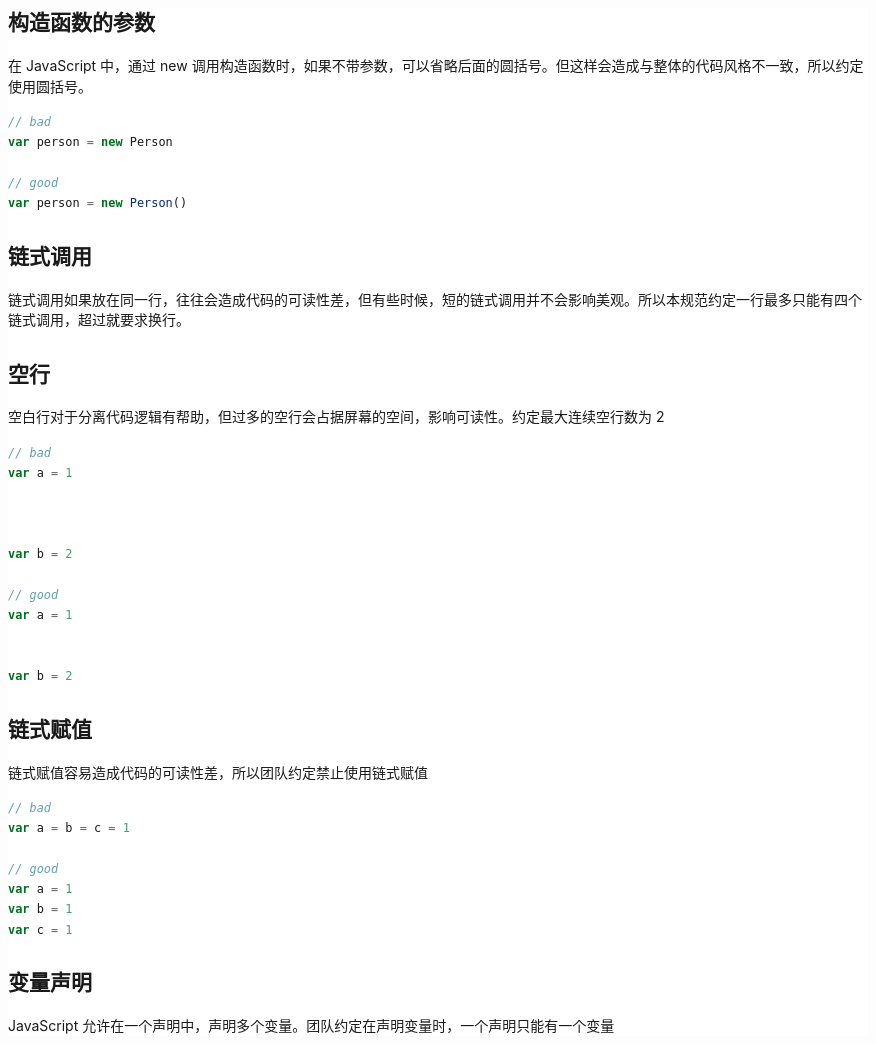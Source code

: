
## 构造函数的参数
在 JavaScript 中，通过 new 调用构造函数时，如果不带参数，可以省略后面的圆括号。但这样会造成与整体的代码风格不一致，所以约定使用圆括号。

```javascript
// bad
var person = new Person

// good
var person = new Person()
```


## 链式调用
链式调用如果放在同一行，往往会造成代码的可读性差，但有些时候，短的链式调用并不会影响美观。所以本规范约定一行最多只能有四个链式调用，超过就要求换行。


## 空行
空白行对于分离代码逻辑有帮助，但过多的空行会占据屏幕的空间，影响可读性。约定最大连续空行数为 2

```javascript
// bad
var a = 1



var b = 2

// good
var a = 1


var b = 2
```



## 链式赋值
链式赋值容易造成代码的可读性差，所以团队约定禁止使用链式赋值

```javascript
// bad
var a = b = c = 1

// good
var a = 1
var b = 1
var c = 1
```


## 变量声明
JavaScript 允许在一个声明中，声明多个变量。团队约定在声明变量时，一个声明只能有一个变量
